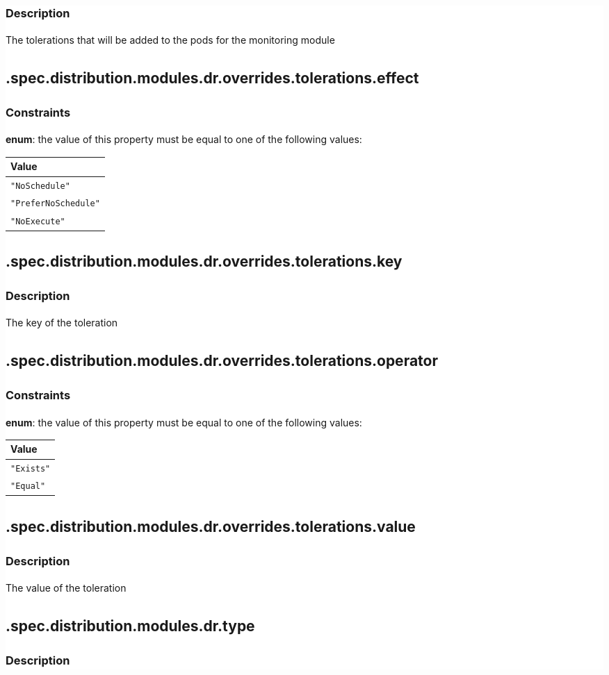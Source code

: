 ### Description

The tolerations that will be added to the pods for the monitoring module

## .spec.distribution.modules.dr.overrides.tolerations.effect

### Constraints

**enum**: the value of this property must be equal to one of the following values:

| Value              |
|:-------------------|
|`"NoSchedule"`      |
|`"PreferNoSchedule"`|
|`"NoExecute"`       |

## .spec.distribution.modules.dr.overrides.tolerations.key

### Description

The key of the toleration

## .spec.distribution.modules.dr.overrides.tolerations.operator

### Constraints

**enum**: the value of this property must be equal to one of the following values:

| Value    |
|:---------|
|`"Exists"`|
|`"Equal"` |

## .spec.distribution.modules.dr.overrides.tolerations.value

### Description

The value of the toleration

## .spec.distribution.modules.dr.type

### Description
